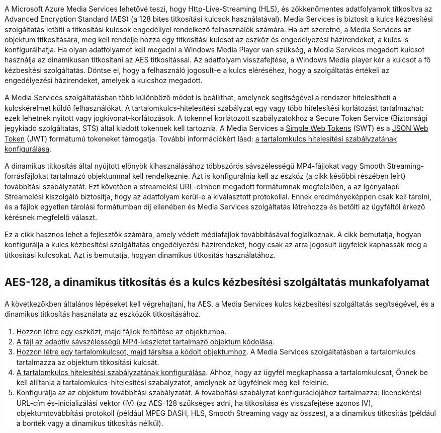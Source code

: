 A Microsoft Azure Media Services lehetővé teszi, hogy Http-Live-Streaming (HLS), és zökkenőmentes adatfolyamok titkosítva az Advanced Encryption Standard (AES) (a 128 bites titkosítási kulcsok használatával). Media Services is biztosít a kulcs kézbesítési szolgáltatás letölti a titkosítási kulcsok engedéllyel rendelkező felhasználók számára. Ha azt szeretné, a Media Services az objektum titkosítására, meg kell rendelje hozzá egy titkosítási kulcsot az eszköz és engedélyezési házirendeket, a kulcs is konfigurálhatja. Ha olyan adatfolyamot kell megadni a Windows Media Player van szükség, a Media Services megadott kulcsot használja az dinamikusan titkosítani az AES titkosítással. Az adatfolyam visszafejtése, a Windows Media player kér a kulcsot a fő kézbesítési szolgáltatás. Döntse el, hogy a felhasználó jogosult-e a kulcs eléréséhez, hogy a szolgáltatás értékeli az engedélyezési házirendeket, amelyek a kulcshoz megadott.

A Media Services szolgáltatásban több különböző módot is beállíthat, amelynek segítségével a rendszer hitelesítheti a kulcskérelmet küldő felhasználókat. A tartalomkulcs-hitelesítési szabályzat egy vagy több hitelesítési korlátozást tartalmazhat: ezek lehetnek nyitott vagy jogkivonat-korlátozások. A tokennel korlátozott szabályzatokhoz a Secure Token Service (Biztonsági jegykiadó szolgáltatás, STS) által kiadott tokennek kell tartoznia. A Media Services a [Simple Web Tokens](https://msdn.microsoft.com/library/gg185950.aspx#BKMK_2) (SWT) és a [JSON Web Token](https://msdn.microsoft.com/library/gg185950.aspx#BKMK_3) (JWT) formátumú tokeneket támogatja. További információkért lásd: [a tartalomkulcs hitelesítési szabályzatának konfigurálása](media-services-protect-with-aes128.md#configure_key_auth_policy).

A dinamikus titkosítás által nyújtott előnyök kihasználásához többszörös sávszélességű MP4-fájlokat vagy Smooth Streaming-forrásfájlokat tartalmazó objektummal kell rendelkeznie. Azt is konfigurálnia kell az eszköz (a cikk későbbi részében leírt) továbbítási szabályzatát. Ezt követően a streamelési URL-címben megadott formátumnak megfelelően, a az Igényalapú Streamelési kiszolgáló biztosítja, hogy az adatfolyam kerül-e a kiválasztott protokollal. Ennek eredményeképpen csak kell tárolni, és a fájlok egyetlen tárolási formátumban díj ellenében és Media Services szolgáltatás létrehozza és betölti az ügyféltől érkező kérésnek megfelelő választ.

Ez a cikk hasznos lehet a fejlesztők számára, amely védett médiafájlok továbbításával foglalkoznak. A cikk bemutatja, hogyan konfigurálja a kulcs kézbesítési szolgáltatás engedélyezési házirendeket, hogy csak az arra jogosult ügyfelek kaphassák meg a titkosítási kulcsokat. Azt is bemutatja, hogyan dinamikus titkosítás használatához.


## <a name="aes-128-dynamic-encryption-and-key-delivery-service-workflow"></a>AES-128, a dinamikus titkosítás és a kulcs kézbesítési szolgáltatás munkafolyamat

A következőkben általános lépéseket kell végrehajtani, ha AES, a Media Services kulcs kézbesítési szolgáltatás segítségével, és a dinamikus titkosítás használata az eszközök titkosításához.

1. [Hozzon létre egy eszközt, majd fájlok feltöltése az objektumba](media-services-protect-with-aes128.md#create_asset).
2. [A fájl az adaptív sávszélességű MP4-készletet tartalmazó objektum kódolása](media-services-protect-with-aes128.md#encode_asset).
3. [Hozzon létre egy tartalomkulcsot, majd társítsa a kódolt objektumhoz](media-services-protect-with-aes128.md#create_contentkey). A Media Services szolgáltatásban a tartalomkulcs tartalmazza az objektum titkosítási kulcsát.
4. [A tartalomkulcs hitelesítési szabályzatának konfigurálása](media-services-protect-with-aes128.md#configure_key_auth_policy). Ahhoz, hogy az ügyfél megkaphassa a tartalomkulcsot, Önnek be kell állítania a tartalomkulcs-hitelesítési szabályzatot, amelynek az ügyfélnek meg kell felelnie.
5. [Konfigurálja az az objektum továbbítási szabályzatát](media-services-protect-with-aes128.md#configure_asset_delivery_policy). A továbbítási szabályzat konfigurációjához tartalmazza: licenckérési URL-cím és-inicializálási vektor (IV) (az AES-128 szükséges adni, ha titkosítása és visszafejtése azonos IV), objektumtovábbítási protokoll (például MPEG DASH, HLS, Smooth Streaming vagy az összes), a a dinamikus titkosítás (például a boríték vagy a dinamikus titkosítás nélkül).
